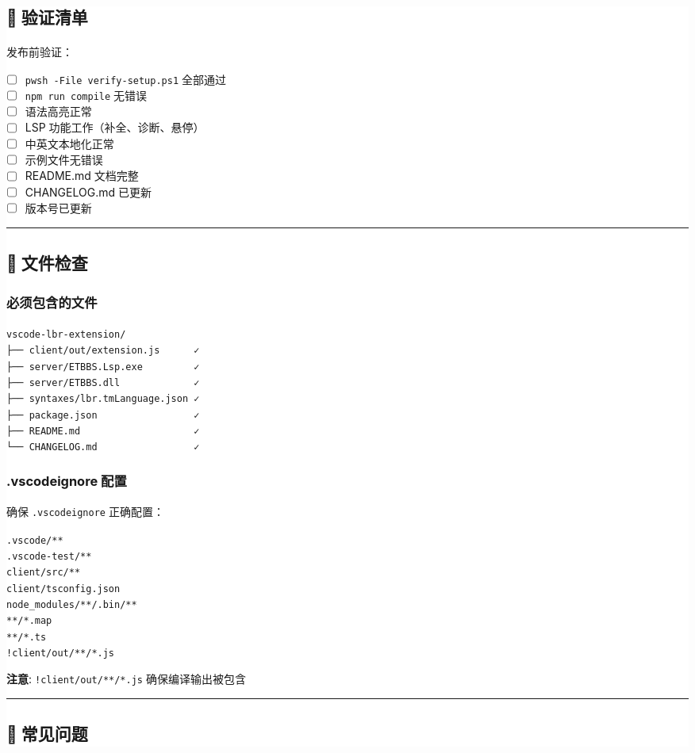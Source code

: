 
## 🧪 验证清单

发布前验证：

- [ ] `pwsh -File verify-setup.ps1` 全部通过
- [ ] `npm run compile` 无错误
- [ ] 语法高亮正常
- [ ] LSP 功能工作（补全、诊断、悬停）
- [ ] 中英文本地化正常
- [ ] 示例文件无错误
- [ ] README.md 文档完整
- [ ] CHANGELOG.md 已更新
- [ ] 版本号已更新

---

## 📂 文件检查

### 必须包含的文件

```
vscode-lbr-extension/
├── client/out/extension.js      ✓
├── server/ETBBS.Lsp.exe         ✓
├── server/ETBBS.dll             ✓
├── syntaxes/lbr.tmLanguage.json ✓
├── package.json                 ✓
├── README.md                    ✓
└── CHANGELOG.md                 ✓
```

### .vscodeignore 配置

确保 `.vscodeignore` 正确配置：

```
.vscode/**
.vscode-test/**
client/src/**
client/tsconfig.json
node_modules/**/.bin/**
**/*.map
**/*.ts
!client/out/**/*.js
```

**注意**: `!client/out/**/*.js` 确保编译输出被包含

---

## 🐛 常见问题
